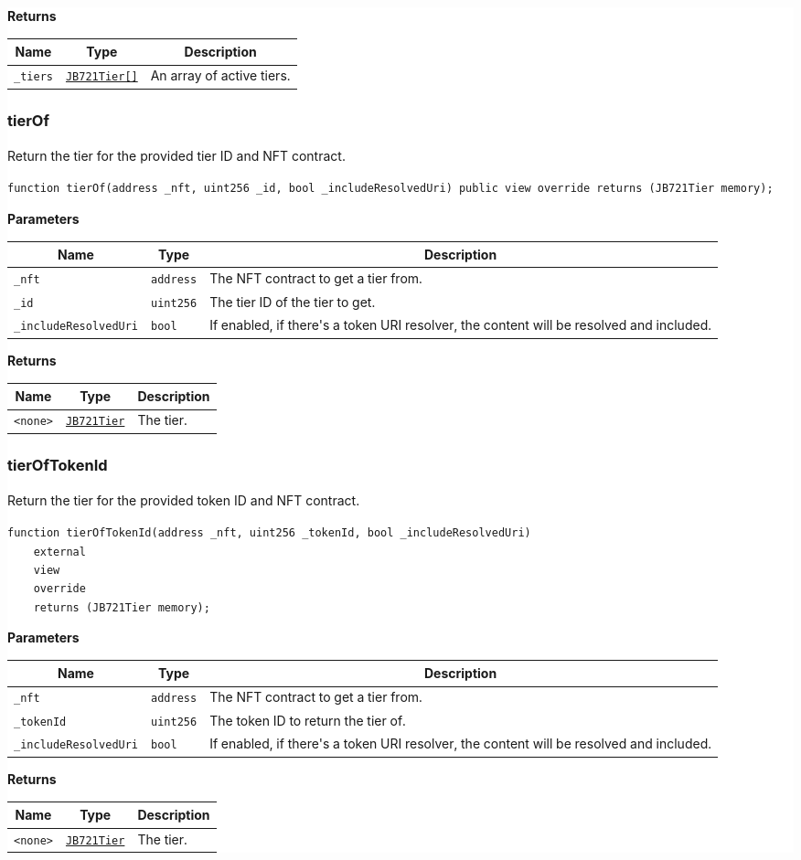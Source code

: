 **Returns**

| Name     | Type                                                                          | Description               |
| -------- | ----------------------------------------------------------------------------- | ------------------------- |
| `_tiers` | [`JB721Tier[]`](/docs/dev/v3/extensions/juice-721-delegate/structs/jb721tier.md) | An array of active tiers. |

### tierOf

Return the tier for the provided tier ID and NFT contract.

```solidity
function tierOf(address _nft, uint256 _id, bool _includeResolvedUri) public view override returns (JB721Tier memory);
```

**Parameters**

| Name                  | Type      | Description                                                                             |
| --------------------- | --------- | --------------------------------------------------------------------------------------- |
| `_nft`                | `address` | The NFT contract to get a tier from.                                                    |
| `_id`                 | `uint256` | The tier ID of the tier to get.                                                         |
| `_includeResolvedUri` | `bool`    | If enabled, if there's a token URI resolver, the content will be resolved and included. |

**Returns**

| Name     | Type                                                                        | Description |
| -------- | --------------------------------------------------------------------------- | ----------- |
| `<none>` | [`JB721Tier`](/docs/dev/v3/extensions/juice-721-delegate/structs/jb721tier.md) | The tier.   |

### tierOfTokenId

Return the tier for the provided token ID and NFT contract.

```solidity
function tierOfTokenId(address _nft, uint256 _tokenId, bool _includeResolvedUri)
    external
    view
    override
    returns (JB721Tier memory);
```

**Parameters**

| Name                  | Type      | Description                                                                             |
| --------------------- | --------- | --------------------------------------------------------------------------------------- |
| `_nft`                | `address` | The NFT contract to get a tier from.                                                    |
| `_tokenId`            | `uint256` | The token ID to return the tier of.                                                     |
| `_includeResolvedUri` | `bool`    | If enabled, if there's a token URI resolver, the content will be resolved and included. |

**Returns**

| Name     | Type                                                                        | Description |
| -------- | --------------------------------------------------------------------------- | ----------- |
| `<none>` | [`JB721Tier`](/docs/dev/v3/extensions/juice-721-delegate/structs/jb721tier.md) | The tier.   |
